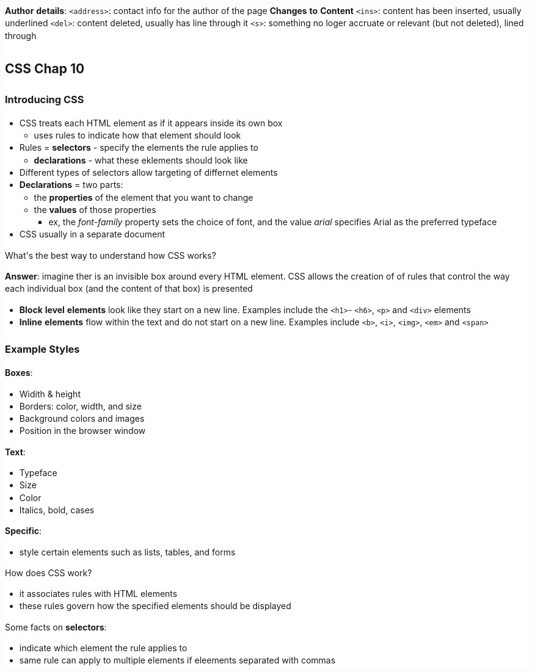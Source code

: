 **Author** **details**: `<address>`: contact info for the author of the page
**Changes** **to** **Content**
`<ins>`: content has been inserted, usually underlined
`<del>`: content deleted, usually has line through it
`<s>`: something no loger accruate or relevant (but not deleted), lined through


## CSS Chap 10
### Introducing CSS

- CSS treats each HTML element as if it appears inside its own box
  - uses rules to indicate how that element should look
- Rules = **selectors** - specify the elements the rule applies to
  - **declarations** - what these eklements should look like
- Different types of selectors allow targeting of differnet elements
- **Declarations** = two parts: 
  - the **properties** of the element that you want to change
  - the **values** of those properties
    -  ex, the *font-family* property sets the choice of font, and the value *arial* specifies Arial as the preferred typeface
- CSS usually in a separate document

What's the best way to understand how CSS works?

**Answer**: imagine ther is an invisible box around every HTML element. CSS allows the creation of of rules that control the way each individual box (and the content of that box) is presented

- **Block** **level** **elements** look like they start on a new line. Examples include the `<h1>`- `<h6>`, `<p>` and `<div>` elements
- **Inline** **elements** flow within the text and do not start on a new line. Examples include `<b>`, `<i>`, `<img>`, `<em>` and `<span>`

### Example Styles

**Boxes**: 
- Widith & height
- Borders: color, width, and size
- Background colors and images
- Position in the browser window

**Text**:
- Typeface
- Size
- Color
- Italics, bold, cases

**Specific**:
- style certain elements such as lists, tables, and forms

How does CSS work?
- it associates rules with HTML elements
- these rules govern how the specified elements should be displayed

Some facts on **selectors**:
- indicate which element the rule applies to 
- same rule can apply to multiple elements if eleements separated with commas
